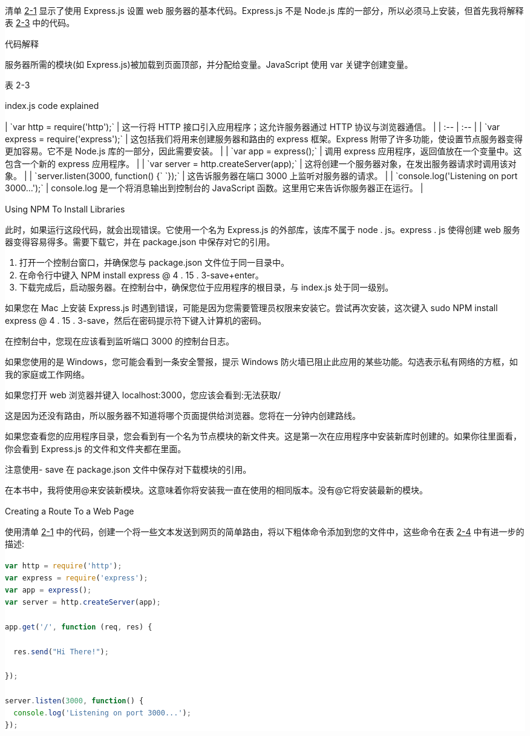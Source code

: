 清单 [2-1](#Par110) 显示了使用 Express.js 设置 web 服务器的基本代码。Express.js 不是 Node.js 库的一部分，所以必须马上安装，但首先我将解释表 [2-3](#Tab3) 中的代码。

代码解释

服务器所需的模块(如 Express.js)被加载到页面顶部，并分配给变量。JavaScript 使用 var 关键字创建变量。

表 2-3

index.js code explained

<colgroup><col align="left"> <col align="left"></colgroup> 
| `var http = require('http');` | 这一行将 HTTP 接口引入应用程序；这允许服务器通过 HTTP 协议与浏览器通信。 |
| :-- | :-- |
| `var express = require('express');` | 这包括我们将用来创建服务器和路由的 express 框架。Express 附带了许多功能，使设置节点服务器变得更加容易。它不是 Node.js 库的一部分，因此需要安装。 |
| `var app = express();` | 调用 express 应用程序，返回值放在一个变量中。这包含一个新的 express 应用程序。 |
| `var server = http.createServer(app);` | 这将创建一个服务器对象，在发出服务器请求时调用该对象。 |
| `server.listen(3000, function() {` `});` | 这告诉服务器在端口 3000 上监听对服务器的请求。 |
| `console.log('Listening on port 3000...');` | console.log 是一个将消息输出到控制台的 JavaScript 函数。这里用它来告诉你服务器正在运行。 |

Using NPM To Install Libraries

此时，如果运行这段代码，就会出现错误。它使用一个名为 Express.js 的外部库，该库不属于 node . js。express . js 使得创建 web 服务器变得容易得多。需要下载它，并在 package.json 中保存对它的引用。

1.  打开一个控制台窗口，并确保您与 package.json 文件位于同一目录中。
2.  在命令行中键入 NPM install express @ 4 . 15 . 3-save+enter。
3.  下载完成后，启动服务器。在控制台中，确保您位于应用程序的根目录，与 index.js 处于同一级别。

如果您在 Mac 上安装 Express.js 时遇到错误，可能是因为您需要管理员权限来安装它。尝试再次安装，这次键入 sudo NPM install express @ 4 . 15 . 3-save，然后在密码提示符下键入计算机的密码。

在控制台中，您现在应该看到监听端口 3000 的控制台日志。

如果您使用的是 Windows，您可能会看到一条安全警报，提示 Windows 防火墙已阻止此应用的某些功能。勾选表示私有网络的方框，如我的家庭或工作网络。

如果您打开 web 浏览器并键入 localhost:3000，您应该会看到:无法获取/

这是因为还没有路由，所以服务器不知道将哪个页面提供给浏览器。您将在一分钟内创建路线。

如果您查看您的应用程序目录，您会看到有一个名为节点模块的新文件夹。这是第一次在应用程序中安装新库时创建的。如果你往里面看，你会看到 Express.js 的文件和文件夹都在里面。

注意使用- save 在 package.json 文件中保存对下载模块的引用。

在本书中，我将使用@来安装新模块。这意味着你将安装我一直在使用的相同版本。没有@它将安装最新的模块。

Creating a Route To a Web Page

使用清单 [2-1](#Par110) 中的代码，创建一个将一些文本发送到网页的简单路由，将以下粗体命令添加到您的文件中，这些命令在表 [2-4](#Tab4) 中有进一步的描述:

```js
var http = require('http');
var express = require('express');
var app = express();
var server = http.createServer(app);

app.get('/', function (req, res) {

  res.send("Hi There!");

});

server.listen(3000, function() {
  console.log('Listening on port 3000...');
});

```
